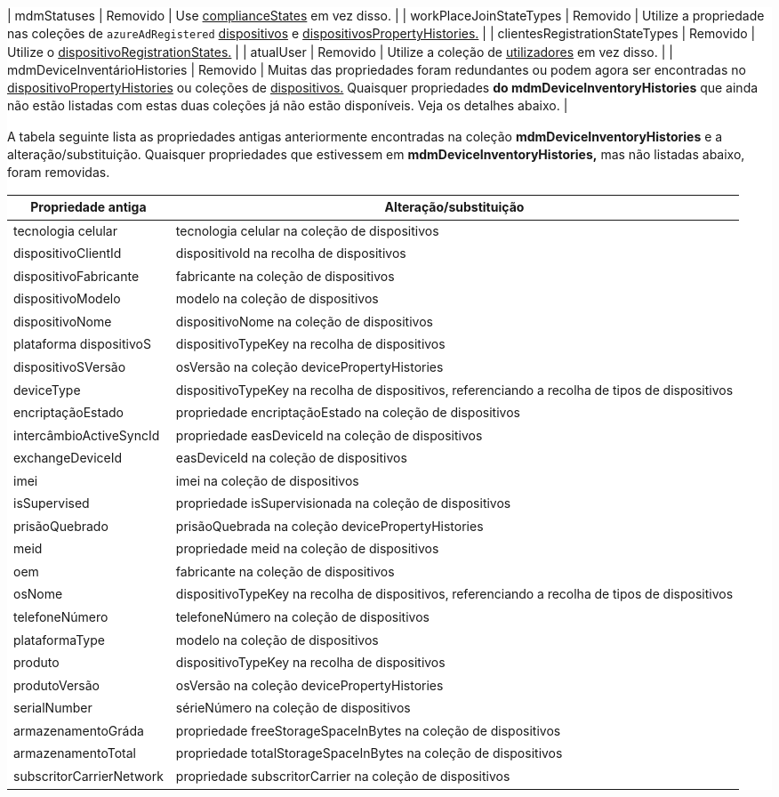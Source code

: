 |    mdmStatuses                         |    Removido    |    Use [complianceStates](intune-data-warehouse-collections.md#compliancestates) em vez disso.                                                                                                                                                                                                                                                                                               |
|    workPlaceJoinStateTypes             |    Removido    |    Utilize a propriedade nas coleções de `azureAdRegistered` [dispositivos](intune-data-warehouse-collections.md#devices) e [dispositivosPropertyHistories.](intune-data-warehouse-collections.md#devicepropertyhistories)                                                                                                                                                                                                             |
|    clientesRegistrationStateTypes        |    Removido    |    Utilize o [dispositivoRegistrationStates.](intune-data-warehouse-collections.md#deviceregistrationstates)                                                                                                                                                                                                                                                                             |
|    atualUser                         |    Removido    |    Utilize a coleção de [utilizadores](intune-data-warehouse-collections.md#users) em vez disso.                                                                                                                                                                                                                                                                                                      |
|    mdmDeviceInventárioHistories         |    Removido    |    Muitas das propriedades foram redundantes ou podem agora ser encontradas no [dispositivoPropertyHistories](intune-data-warehouse-collections.md#devicepropertyhistories) ou coleções de [dispositivos.](intune-data-warehouse-collections.md#devices) Quaisquer propriedades **do mdmDeviceInventoryHistories** que ainda não estão listadas com estas duas coleções já não estão disponíveis. Veja os detalhes abaixo.    |

A tabela seguinte lista as propriedades antigas anteriormente encontradas na coleção **mdmDeviceInventoryHistories** e a alteração/substituição. Quaisquer propriedades que estivessem em **mdmDeviceInventoryHistories,** mas não listadas abaixo, foram removidas.

|    Propriedade antiga                |    Alteração/substituição                                                           |
|--------------------------------|---------------------------------------------------------------------------------|
|    tecnologia celular          |    tecnologia celular na coleção de dispositivos                                     |
|    dispositivoClientId              |    dispositivoId na recolha de dispositivos                                               |
|    dispositivoFabricante          |    fabricante na coleção de dispositivos                                           |
|    dispositivoModelo                 |    modelo na coleção de dispositivos                                                  |
|    dispositivoNome                  |    dispositivoNome na coleção de dispositivos                                             |
|    plataforma dispositivoS            |    dispositivoTypeKey na recolha de dispositivos                                          |
|    dispositivoSVersão             |    osVersão na coleção devicePropertyHistories                              |
|    deviceType                  |    dispositivoTypeKey na recolha de dispositivos, referenciando a recolha de tipos de dispositivos    |
|    encriptaçãoEstado             |    propriedade encriptaçãoEstado na coleção de dispositivos                           |
|    intercâmbioActiveSyncId        |    propriedade easDeviceId na coleção de dispositivos                               |
|    exchangeDeviceId            |    easDeviceId na coleção de dispositivos                                            |
|    imei                        |    imei na coleção de dispositivos                                                   |
|    isSupervised                |    propriedade isSupervisionada na coleção de dispositivos                              |
|    prisãoQuebrado                  |    prisãoQuebrada na coleção devicePropertyHistories                             |
|    meid                        |    propriedade meid na coleção de dispositivos                                      |
|    oem                         |    fabricante na coleção de dispositivos                                           |
|    osNome                      |    dispositivoTypeKey na recolha de dispositivos, referenciando a recolha de tipos de dispositivos    |
|    telefoneNúmero                 |    telefoneNúmero na coleção de dispositivos                                            |
|    plataformaType                |    modelo na coleção de dispositivos                                                  |
|    produto                     |    dispositivoTypeKey na recolha de dispositivos                                          |
|    produtoVersão              |    osVersão na coleção devicePropertyHistories                              |
|    serialNumber                |    sérieNúmero na coleção de dispositivos                                           |
|    armazenamentoGráda                 |    propriedade freeStorageSpaceInBytes na coleção de dispositivos                   |
|    armazenamentoTotal                |    propriedade totalStorageSpaceInBytes na coleção de dispositivos                |
|    subscritorCarrierNetwork    |    propriedade subscritorCarrier na coleção de dispositivos                         |